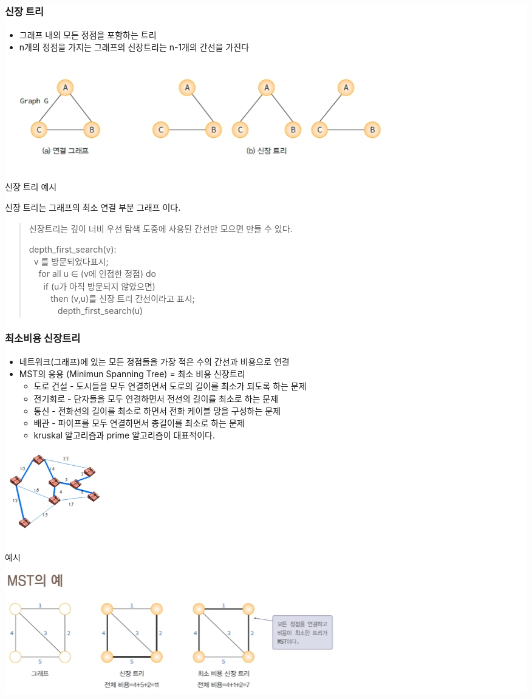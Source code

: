 ### 신장 트리

-   그래프 내의 모든 정점을 포함하는 트리
-   n개의 정점을 가지는 그래프의 신장트리는 n-1개의 간선을 가진다

![](assets/images/img-129.png)

신장 트리 예시

신장 트리는 그래프의 최소 연결 부분 그래프 이다.

> 신장트리는 깊이 너비 우선 탐색 도중에 사용된 간선만 모으면 만들 수 있다.  
>   
> depth_first_search(v):  
>   v 를 방문되었다표시;  
>     for all u ∈ (v에 인접한 정점) do  
>       if (u가 아직 방문되지 않았으면)  
>          then (v,u)를 신장 트리 간선이라고 표시;  
>             depth_first_search(u)  
>   

### 최소비용 신장트리

-   네트워크(그래프)에 있는 모든 정점들을 가장 적은 수의 간선과 비용으로 연결
-   MST의 응용 (Minimun Spanning Tree) = 최소 비용 신장트리  
    -   도로 건설 - 도시들을 모두 연결하면서 도로의 길이를 최소가 되도록 하는 문제
    -   전기회로 - 단자들을 모두 연결하면서 전선의 길이를 최소로 하는 문제
    -   통신 - 전화선의 길이를 최소로 하면서 전화 케이블 망을 구성하는 문제
    -   배관 - 파이프를 모두 연결하면서 총길이를 최소로 하는 문제
    -   kruskal 알고리즘과 prime 알고리즘이 대표적이다.

![](assets/images/img-133.png)

예시

![](assets/images/img-135.png)
